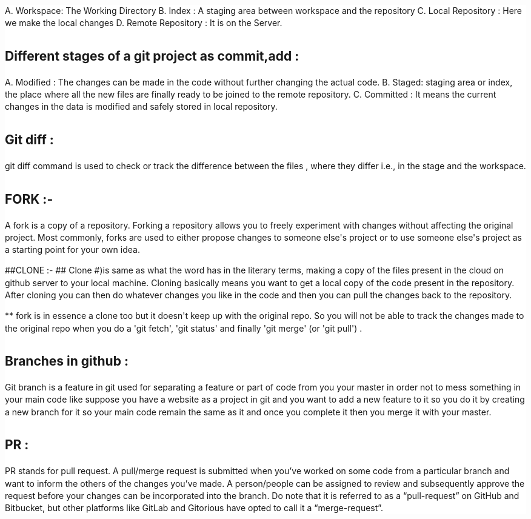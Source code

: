 A. Workspace: The Working Directory
B. Index : A staging area between workspace and the repository
C. Local Repository : Here we make the local changes
D. Remote Repository : It is on the Server.


## Different stages of a git project as  commit,add : ##

A. Modified : The changes can be made in the code without further changing the actual code.
B. Staged: staging area or index, the place where all the new files are finally ready to be joined to the remote repository.
C. Committed : It means the current changes in the data is modified and safely stored in local repository.

## Git diff : ##
git diff command is used to check or track the difference between the files , where they differ i.e., in the stage and the workspace.

## FORK :- ##
A fork is a copy of a repository. Forking a repository allows you to freely experiment with changes without affecting the original project.
Most commonly, forks are used to either propose changes to someone else's project or to use someone else's project as a starting point for your own idea.

##CLONE :- ##
Clone #)is same as what the word has in the literary terms, making a copy of the files present in the cloud on github server to your local machine.
Cloning basically means you want to get a local copy of the code present in the repository. After cloning you can then do whatever changes you like in the code and then you can pull the changes back to the repository.

** fork is in essence a clone too but it doesn't keep up with the original repo. So you will not be able to track the changes made to the original repo when you do a 'git fetch', 'git status' and finally 'git merge' (or 'git pull') .

## Branches in github : ##

 Git branch is a feature in git used for separating a feature or part of code from you your master in order not to mess something in your main code like suppose you have a website as a project in git and you want to add a new feature to it so you do it by creating a new branch for it so your main code remain the same as it and once you complete it then you merge it with your master.

## PR : ##

PR stands for pull request. A pull/merge request is submitted when you’ve worked on some code from a particular branch and want to inform the others of the changes you’ve made. A person/people can be assigned to review and subsequently approve the request before your changes can be incorporated into the branch. Do note that it is referred to as a “pull-request” on GitHub and Bitbucket, but other platforms like GitLab and Gitorious have opted to call it a “merge-request”.

